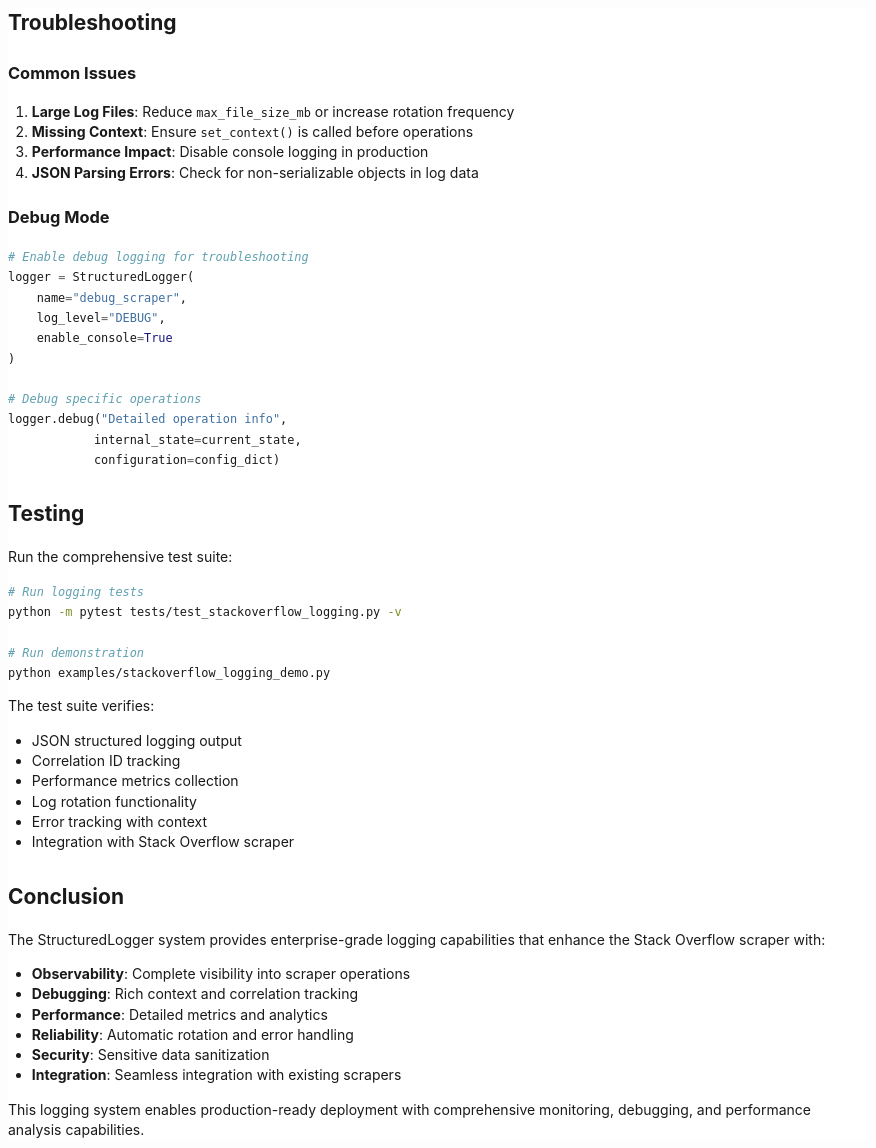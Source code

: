 ## Troubleshooting

### Common Issues

1. **Large Log Files**: Reduce `max_file_size_mb` or increase rotation frequency
2. **Missing Context**: Ensure `set_context()` is called before operations
3. **Performance Impact**: Disable console logging in production
4. **JSON Parsing Errors**: Check for non-serializable objects in log data

### Debug Mode

```python
# Enable debug logging for troubleshooting
logger = StructuredLogger(
    name="debug_scraper",
    log_level="DEBUG",
    enable_console=True
)

# Debug specific operations
logger.debug("Detailed operation info", 
            internal_state=current_state,
            configuration=config_dict)
```

## Testing

Run the comprehensive test suite:

```bash
# Run logging tests
python -m pytest tests/test_stackoverflow_logging.py -v

# Run demonstration
python examples/stackoverflow_logging_demo.py
```

The test suite verifies:
- JSON structured logging output
- Correlation ID tracking
- Performance metrics collection
- Log rotation functionality
- Error tracking with context
- Integration with Stack Overflow scraper

## Conclusion

The StructuredLogger system provides enterprise-grade logging capabilities that enhance the Stack Overflow scraper with:

- **Observability**: Complete visibility into scraper operations
- **Debugging**: Rich context and correlation tracking
- **Performance**: Detailed metrics and analytics
- **Reliability**: Automatic rotation and error handling
- **Security**: Sensitive data sanitization
- **Integration**: Seamless integration with existing scrapers

This logging system enables production-ready deployment with comprehensive monitoring, debugging, and performance analysis capabilities.